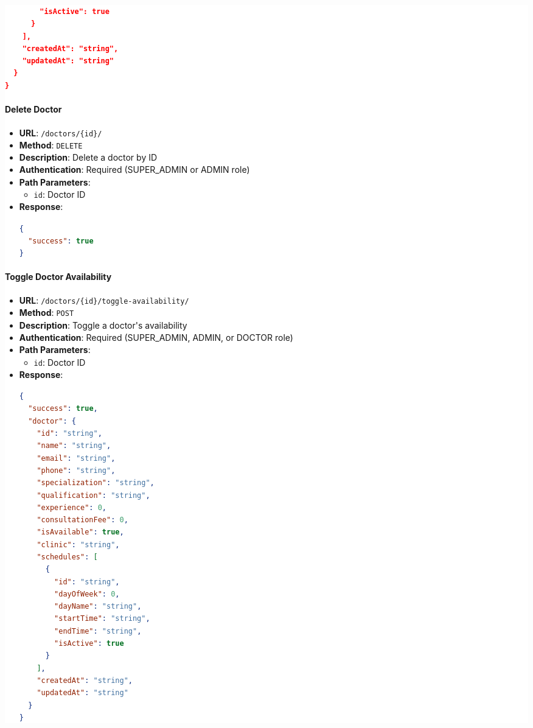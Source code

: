   ```json
          "isActive": true
        }
      ],
      "createdAt": "string",
      "updatedAt": "string"
    }
  }
  ```

#### Delete Doctor

- **URL**: `/doctors/{id}/`
- **Method**: `DELETE`
- **Description**: Delete a doctor by ID
- **Authentication**: Required (SUPER_ADMIN or ADMIN role)
- **Path Parameters**:
  - `id`: Doctor ID
- **Response**:
  ```json
  {
    "success": true
  }
  ```

#### Toggle Doctor Availability

- **URL**: `/doctors/{id}/toggle-availability/`
- **Method**: `POST`
- **Description**: Toggle a doctor's availability
- **Authentication**: Required (SUPER_ADMIN, ADMIN, or DOCTOR role)
- **Path Parameters**:
  - `id`: Doctor ID
- **Response**:
  ```json
  {
    "success": true,
    "doctor": {
      "id": "string",
      "name": "string",
      "email": "string",
      "phone": "string",
      "specialization": "string",
      "qualification": "string",
      "experience": 0,
      "consultationFee": 0,
      "isAvailable": true,
      "clinic": "string",
      "schedules": [
        {
          "id": "string",
          "dayOfWeek": 0,
          "dayName": "string",
          "startTime": "string",
          "endTime": "string",
          "isActive": true
        }
      ],
      "createdAt": "string",
      "updatedAt": "string"
    }
  }
  ```

